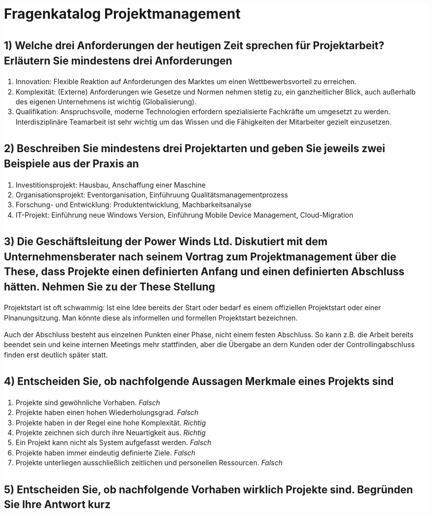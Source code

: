 # Fragenkatalog Projektmanagement

## 1) Welche drei Anforderungen der heutigen Zeit sprechen für Projektarbeit? Erläutern Sie mindestens drei Anforderungen

1. Innovation: Flexible Reaktion auf Anforderungen des Marktes um einen Wettbewerbsvorteil zu erreichen.
2. Komplexität: (Externe) Anforderungen wie Gesetze und Normen nehmen stetig zu, ein ganzheitlicher Blick, auch außerhalb des eigenen Unternehmens ist wichtig (Globalisierung).
3. Qualifikation: Anspruchsvolle, moderne Technologien erfordern spezialisierte Fachkräfte um umgesetzt zu werden. Interdisziplinäre Teamarbeit ist sehr wichtig um das Wissen und die Fähigkeiten der Mitarbeiter gezielt einzusetzen.

## 2) Beschreiben Sie mindestens drei Projektarten und geben Sie jeweils zwei Beispiele aus der Praxis an

1. Investitionsprojekt: Hausbau, Anschaffung einer Maschine
2. Organisationsprojekt: Eventorganisation, Einführuung Qualitätsmanagementprozess
3. Forschung- und Entwicklung: Produktentwicklung, Machbarkeitsanalyse
4. IT-Projekt: Einführung neue Windows Version, Einführung Mobile Device Management, Cloud-Migration

## 3) Die Geschäftsleitung der Power Winds Ltd. Diskutiert mit dem Unternehmensberater nach seinem Vortrag zum Projektmanagement über die These, dass Projekte einen definierten Anfang und einen definierten Abschluss hätten. Nehmen Sie zu der These Stellung

Projektstart ist oft schwammig: Ist eine Idee bereits der Start oder bedarf es einem offiziellen Projektstart oder einer Plnanungsitzung. Man könnte diese als informellen und formellen Projektstart bezeichnen.

Auch der Abschluss besteht aus einzelnen Punkten einer Phase, nicht einem festen Abschluss. So kann z.B. die Arbeit bereits beendet sein und keine internen Meetings mehr stattfinden, aber die Übergabe an dern Kunden oder der Controllingabschluss finden erst deutlich später statt.

## 4) Entscheiden Sie, ob nachfolgende Aussagen Merkmale eines Projekts sind

1. Projekte sind gewöhnliche Vorhaben. _Falsch_
2. Projekte haben einen hohen Wiederholungsgrad. _Falsch_
3. Projekte haben in der Regel eine hohe Komplexität. _Richtig_
4. Projekte zeichnen sich durch ihre Neuartigkeit aus. _Richtig_
5. Ein Projekt kann nicht als System aufgefasst werden. _Falsch_
6. Projekte haben immer eindeutig definierte Ziele. _Falsch_
7. Projekte unterliegen ausschließlich zeitlichen und personellen Ressourcen. _Falsch_

## 5) Entscheiden Sie, ob nachfolgende Vorhaben wirklich Projekte sind. Begründen Sie Ihre Antwort kurz
